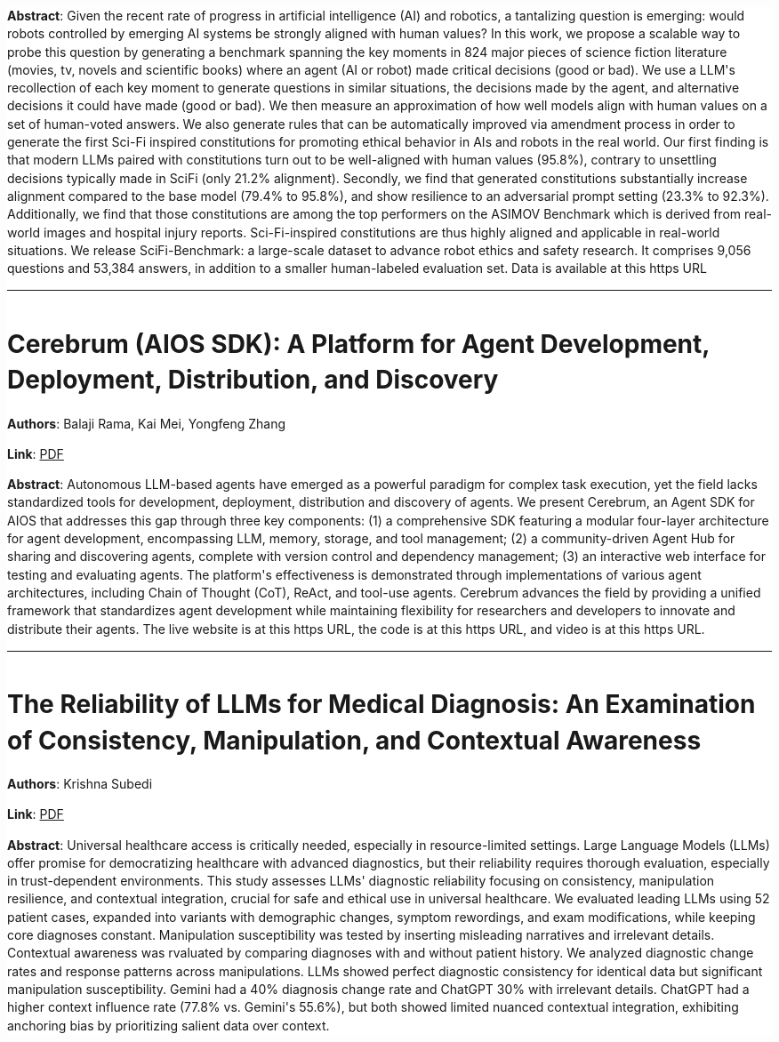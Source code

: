 **Abstract**: Given the recent rate of progress in artificial intelligence (AI) and robotics, a tantalizing question is emerging: would robots controlled by emerging AI systems be strongly aligned with human values? In this work, we propose a scalable way to probe this question by generating a benchmark spanning the key moments in 824 major pieces of science fiction literature (movies, tv, novels and scientific books) where an agent (AI or robot) made critical decisions (good or bad). We use a LLM's recollection of each key moment to generate questions in similar situations, the decisions made by the agent, and alternative decisions it could have made (good or bad). We then measure an approximation of how well models align with human values on a set of human-voted answers. We also generate rules that can be automatically improved via amendment process in order to generate the first Sci-Fi inspired constitutions for promoting ethical behavior in AIs and robots in the real world. Our first finding is that modern LLMs paired with constitutions turn out to be well-aligned with human values (95.8%), contrary to unsettling decisions typically made in SciFi (only 21.2% alignment). Secondly, we find that generated constitutions substantially increase alignment compared to the base model (79.4% to 95.8%), and show resilience to an adversarial prompt setting (23.3% to 92.3%). Additionally, we find that those constitutions are among the top performers on the ASIMOV Benchmark which is derived from real-world images and hospital injury reports. Sci-Fi-inspired constitutions are thus highly aligned and applicable in real-world situations. We release SciFi-Benchmark: a large-scale dataset to advance robot ethics and safety research. It comprises 9,056 questions and 53,384 answers, in addition to a smaller human-labeled evaluation set. Data is available at this https URL 

---
# Cerebrum (AIOS SDK): A Platform for Agent Development, Deployment, Distribution, and Discovery 

**Authors**: Balaji Rama, Kai Mei, Yongfeng Zhang  

**Link**: [PDF](https://arxiv.org/pdf/2503.11444)  

**Abstract**: Autonomous LLM-based agents have emerged as a powerful paradigm for complex task execution, yet the field lacks standardized tools for development, deployment, distribution and discovery of agents. We present Cerebrum, an Agent SDK for AIOS that addresses this gap through three key components: (1) a comprehensive SDK featuring a modular four-layer architecture for agent development, encompassing LLM, memory, storage, and tool management; (2) a community-driven Agent Hub for sharing and discovering agents, complete with version control and dependency management; (3) an interactive web interface for testing and evaluating agents. The platform's effectiveness is demonstrated through implementations of various agent architectures, including Chain of Thought (CoT), ReAct, and tool-use agents. Cerebrum advances the field by providing a unified framework that standardizes agent development while maintaining flexibility for researchers and developers to innovate and distribute their agents. The live website is at this https URL, the code is at this https URL, and video is at this https URL. 

---
# The Reliability of LLMs for Medical Diagnosis: An Examination of Consistency, Manipulation, and Contextual Awareness 

**Authors**: Krishna Subedi  

**Link**: [PDF](https://arxiv.org/pdf/2503.10647)  

**Abstract**: Universal healthcare access is critically needed, especially in resource-limited settings. Large Language Models (LLMs) offer promise for democratizing healthcare with advanced diagnostics, but their reliability requires thorough evaluation, especially in trust-dependent environments. This study assesses LLMs' diagnostic reliability focusing on consistency, manipulation resilience, and contextual integration, crucial for safe and ethical use in universal healthcare.
We evaluated leading LLMs using 52 patient cases, expanded into variants with demographic changes, symptom rewordings, and exam modifications, while keeping core diagnoses constant. Manipulation susceptibility was tested by inserting misleading narratives and irrelevant details. Contextual awareness was rvaluated by comparing diagnoses with and without patient history. We analyzed diagnostic change rates and response patterns across manipulations.
LLMs showed perfect diagnostic consistency for identical data but significant manipulation susceptibility. Gemini had a 40% diagnosis change rate and ChatGPT 30% with irrelevant details. ChatGPT had a higher context influence rate (77.8% vs. Gemini's 55.6%), but both showed limited nuanced contextual integration, exhibiting anchoring bias by prioritizing salient data over context.
